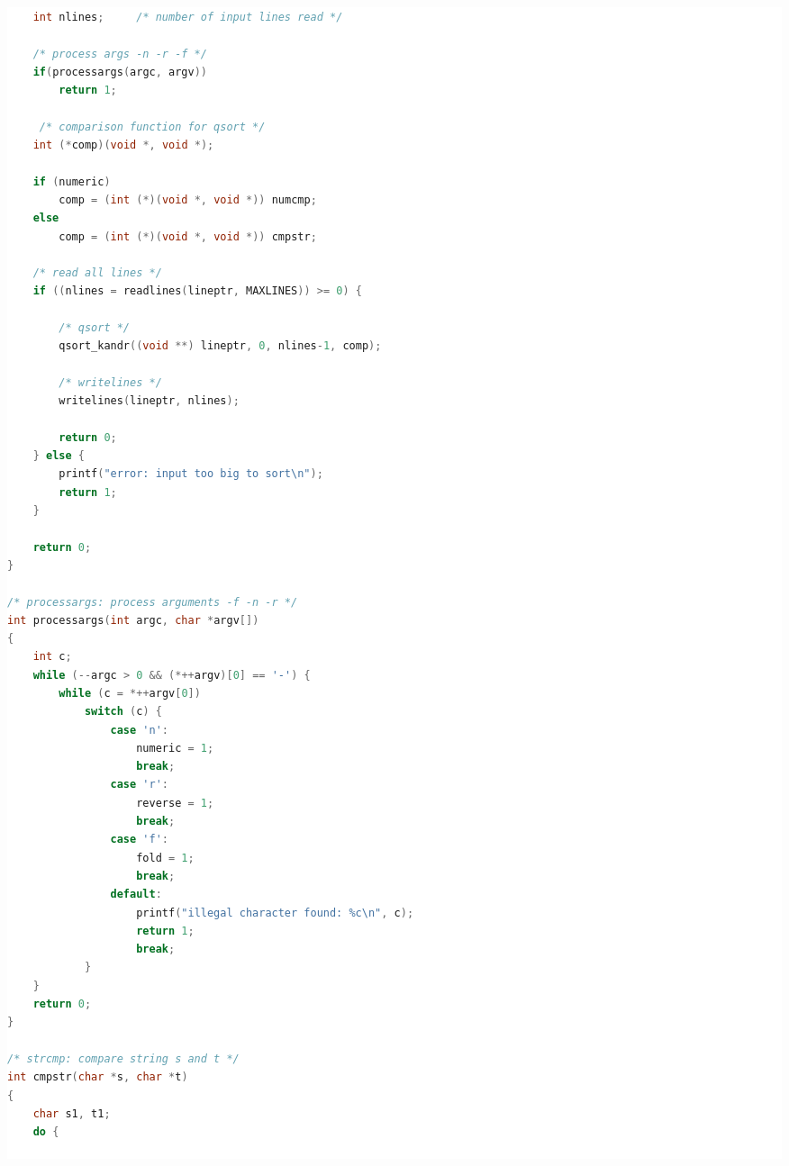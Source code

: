 ```c
    int nlines;     /* number of input lines read */

    /* process args -n -r -f */
    if(processargs(argc, argv))
        return 1;
     
     /* comparison function for qsort */
    int (*comp)(void *, void *);
    
    if (numeric)
        comp = (int (*)(void *, void *)) numcmp;
    else
        comp = (int (*)(void *, void *)) cmpstr;
    
    /* read all lines */
    if ((nlines = readlines(lineptr, MAXLINES)) >= 0) {
        
        /* qsort */
        qsort_kandr((void **) lineptr, 0, nlines-1, comp);
        
        /* writelines */
        writelines(lineptr, nlines);
        
        return 0;
    } else {
        printf("error: input too big to sort\n");
        return 1;
    }
    
    return 0;
}

/* processargs: process arguments -f -n -r */
int processargs(int argc, char *argv[])
{
    int c;
    while (--argc > 0 && (*++argv)[0] == '-') {
        while (c = *++argv[0])
            switch (c) {
                case 'n':
                    numeric = 1;
                    break;
                case 'r':
                    reverse = 1;
                    break;
                case 'f':
                    fold = 1;
                    break;
                default:
                    printf("illegal character found: %c\n", c);
                    return 1;
                    break;
            }
    }
    return 0;
}

/* strcmp: compare string s and t */
int cmpstr(char *s, char *t)
{
    char s1, t1;
    do {
      
```
